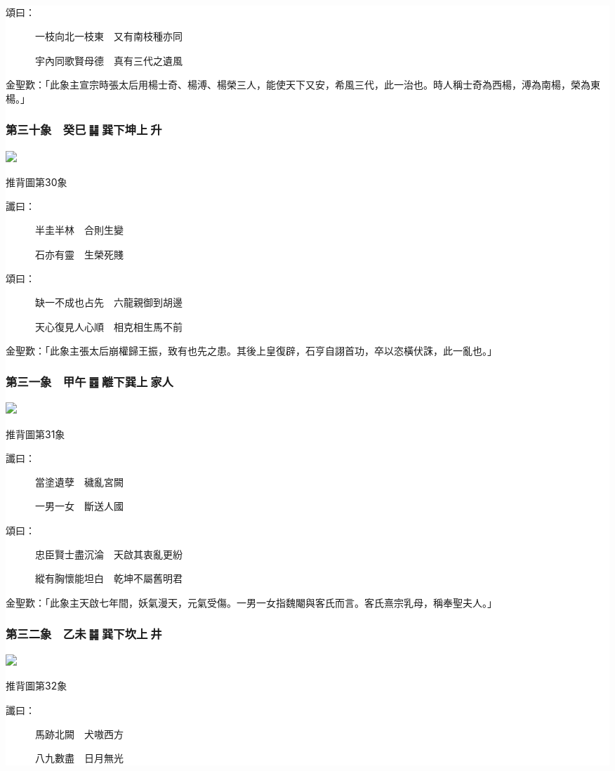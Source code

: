 頌曰：

　　　一枝向北一枝東　又有南枝種亦同

　　　宇內同歌賢母德　真有三代之遺風

金聖歎：「此象主宣宗時張太后用楊士奇、楊溥、楊榮三人，能使天下又安，希風三代，此一治也。時人稱士奇為西楊，溥為南楊，榮為東楊。」

### 第三十象　癸巳 ䷭ 巽下坤上 升

[![](https://upload.wikimedia.org/wikipedia/commons/3/3c/Tbt-30.JPG)](https://zh.wikisource.org/wiki/File:Tbt-30.JPG)

推背圖第30象

讖曰：

　　　半圭半林　合則生變

　　　石亦有靈　生榮死賤

頌曰：

　　　缺一不成也占先　六龍親御到胡邊

　　　天心復見人心順　相克相生馬不前

金聖歎：「此象主張太后崩權歸王振，致有也先之患。其後上皇復辟，石亨自詡首功，卒以恣橫伏誅，此一亂也。」

### 第三一象　甲午 ䷤ 離下巽上 家人

[![](https://upload.wikimedia.org/wikipedia/commons/f/f5/Tbt-31.JPG)](https://zh.wikisource.org/wiki/File:Tbt-31.JPG)

推背圖第31象

讖曰：

　　　當塗遺孽　穢亂宮闕

　　　一男一女　斷送人國

頌曰：

　　　忠臣賢士盡沉淪　天啟其衷亂更紛

　　　縱有胸懷能坦白　乾坤不屬舊明君

金聖歎：「此象主天啟七年間，妖氣漫天，元氣受傷。一男一女指魏閹與客氏而言。客氏熹宗乳母，稱奉聖夫人。」

### 第三二象　乙未 ䷯ 巽下坎上 井

[![](https://upload.wikimedia.org/wikipedia/commons/4/4e/Tbt-32.JPG)](https://zh.wikisource.org/wiki/File:Tbt-32.JPG)

推背圖第32象

讖曰：

　　　馬跡北闕　犬嗷西方

　　　八九數盡　日月無光
